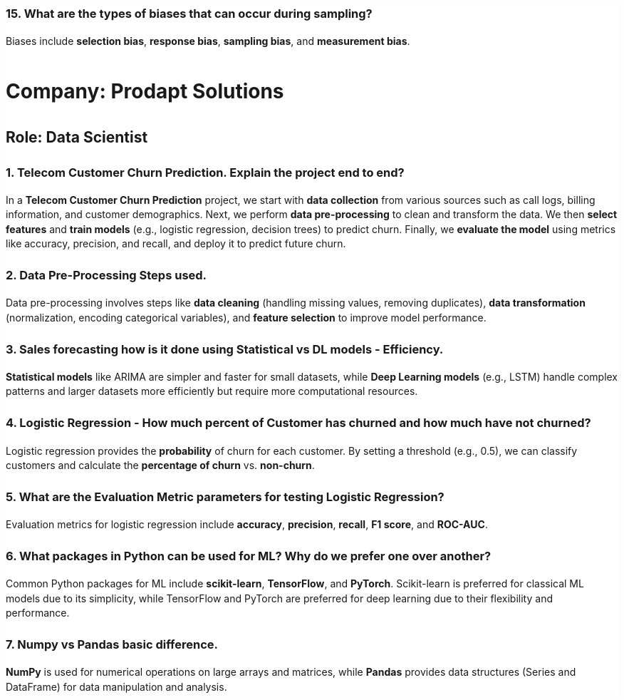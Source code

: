 ### 15. What are the types of biases that can occur during sampling?
Biases include **selection bias**, **response bias**, **sampling bias**, and **measurement bias**.




# Company: Prodapt Solutions

## Role: Data Scientist

### 1. Telecom Customer Churn Prediction. Explain the project end to end?
In a **Telecom Customer Churn Prediction** project, we start with **data collection** from various sources such as call logs, billing information, and customer demographics. Next, we perform **data pre-processing** to clean and transform the data. We then **select features** and **train models** (e.g., logistic regression, decision trees) to predict churn. Finally, we **evaluate the model** using metrics like accuracy, precision, and recall, and deploy it to predict future churn.

### 2. Data Pre-Processing Steps used.
Data pre-processing involves steps like **data cleaning** (handling missing values, removing duplicates), **data transformation** (normalization, encoding categorical variables), and **feature selection** to improve model performance.

### 3. Sales forecasting how is it done using Statistical vs DL models - Efficiency.
**Statistical models** like ARIMA are simpler and faster for small datasets, while **Deep Learning models** (e.g., LSTM) handle complex patterns and larger datasets more efficiently but require more computational resources.

### 4. Logistic Regression - How much percent of Customer has churned and how much have not churned?
Logistic regression provides the **probability** of churn for each customer. By setting a threshold (e.g., 0.5), we can classify customers and calculate the **percentage of churn** vs. **non-churn**.

### 5. What are the Evaluation Metric parameters for testing Logistic Regression?
Evaluation metrics for logistic regression include **accuracy**, **precision**, **recall**, **F1 score**, and **ROC-AUC**.

### 6. What packages in Python can be used for ML? Why do we prefer one over another?
Common Python packages for ML include **scikit-learn**, **TensorFlow**, and **PyTorch**. Scikit-learn is preferred for classical ML models due to its simplicity, while TensorFlow and PyTorch are preferred for deep learning due to their flexibility and performance.

### 7. Numpy vs Pandas basic difference.
**NumPy** is used for numerical operations on large arrays and matrices, while **Pandas** provides data structures (Series and DataFrame) for data manipulation and analysis.
